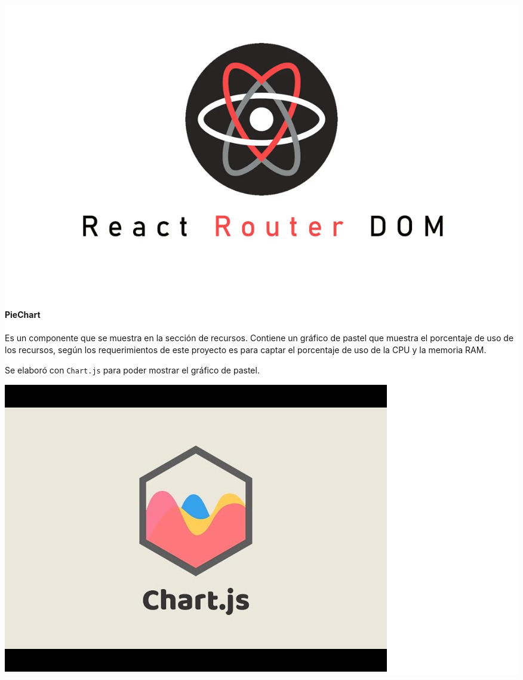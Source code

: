 ![Barra Superior](img/reactrouterdom.webp)

#### PieChart

Es un componente que se muestra en la sección de recursos. Contiene un gráfico de pastel que muestra el porcentaje de uso de los recursos, según los requerimientos de este proyecto es para captar el porcentaje de uso de la CPU y la memoria RAM. 

Se elaboró con ```Chart.js``` para poder mostrar el gráfico de pastel.

![chartjs](img/chart.jpg)
